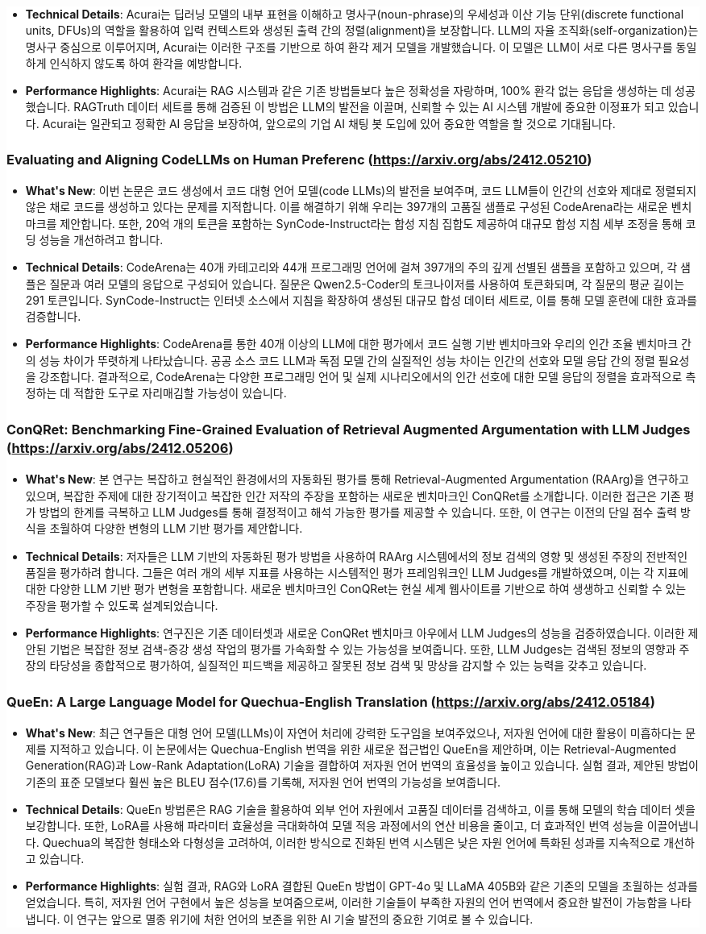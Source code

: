 - **Technical Details**: Acurai는 딥러닝 모델의 내부 표현을 이해하고 명사구(noun-phrase)의 우세성과 이산 기능 단위(discrete functional units, DFUs)의 역할을 활용하여 입력 컨텍스트와 생성된 출력 간의 정렬(alignment)을 보장합니다. LLM의 자율 조직화(self-organization)는 명사구 중심으로 이루어지며, Acurai는 이러한 구조를 기반으로 하여 환각 제거 모델을 개발했습니다. 이 모델은 LLM이 서로 다른 명사구를 동일하게 인식하지 않도록 하여 환각을 예방합니다.

- **Performance Highlights**: Acurai는 RAG 시스템과 같은 기존 방법들보다 높은 정확성을 자랑하며, 100% 환각 없는 응답을 생성하는 데 성공했습니다. RAGTruth 데이터 세트를 통해 검증된 이 방법은 LLM의 발전을 이끌며, 신뢰할 수 있는 AI 시스템 개발에 중요한 이정표가 되고 있습니다. Acurai는 일관되고 정확한 AI 응답을 보장하여, 앞으로의 기업 AI 채팅 봇 도입에 있어 중요한 역할을 할 것으로 기대됩니다.



### Evaluating and Aligning CodeLLMs on Human Preferenc (https://arxiv.org/abs/2412.05210)
- **What's New**: 이번 논문은 코드 생성에서 코드 대형 언어 모델(code LLMs)의 발전을 보여주며, 코드 LLM들이 인간의 선호와 제대로 정렬되지 않은 채로 코드를 생성하고 있다는 문제를 지적합니다. 이를 해결하기 위해 우리는 397개의 고품질 샘플로 구성된 CodeArena라는 새로운 벤치마크를 제안합니다. 또한, 20억 개의 토큰을 포함하는 SynCode-Instruct라는 합성 지침 집합도 제공하여 대규모 합성 지침 세부 조정을 통해 코딩 성능을 개선하려고 합니다.

- **Technical Details**: CodeArena는 40개 카테고리와 44개 프로그래밍 언어에 걸쳐 397개의 주의 깊게 선별된 샘플을 포함하고 있으며, 각 샘플은 질문과 여러 모델의 응답으로 구성되어 있습니다. 질문은 Qwen2.5-Coder의 토크나이저를 사용하여 토큰화되며, 각 질문의 평균 길이는 291 토큰입니다. SynCode-Instruct는 인터넷 소스에서 지침을 확장하여 생성된 대규모 합성 데이터 세트로, 이를 통해 모델 훈련에 대한 효과를 검증합니다.

- **Performance Highlights**: CodeArena를 통한 40개 이상의 LLM에 대한 평가에서 코드 실행 기반 벤치마크와 우리의 인간 조율 벤치마크 간의 성능 차이가 뚜렷하게 나타났습니다. 공공 소스 코드 LLM과 독점 모델 간의 실질적인 성능 차이는 인간의 선호와 모델 응답 간의 정렬 필요성을 강조합니다. 결과적으로, CodeArena는 다양한 프로그래밍 언어 및 실제 시나리오에서의 인간 선호에 대한 모델 응답의 정렬을 효과적으로 측정하는 데 적합한 도구로 자리매김할 가능성이 있습니다.



### ConQRet: Benchmarking Fine-Grained Evaluation of Retrieval Augmented Argumentation with LLM Judges (https://arxiv.org/abs/2412.05206)
- **What's New**: 본 연구는 복잡하고 현실적인 환경에서의 자동화된 평가를 통해 Retrieval-Augmented Argumentation (RAArg)을 연구하고 있으며, 복잡한 주제에 대한 장기적이고 복잡한 인간 저작의 주장을 포함하는 새로운 벤치마크인 ConQRet를 소개합니다. 이러한 접근은 기존 평가 방법의 한계를 극복하고 LLM Judges를 통해 결정적이고 해석 가능한 평가를 제공할 수 있습니다. 또한, 이 연구는 이전의 단일 점수 출력 방식을 초월하여 다양한 변형의 LLM 기반 평가를 제안합니다.

- **Technical Details**: 저자들은 LLM 기반의 자동화된 평가 방법을 사용하여 RAArg 시스템에서의 정보 검색의 영향 및 생성된 주장의 전반적인 품질을 평가하려 합니다. 그들은 여러 개의 세부 지표를 사용하는 시스템적인 평가 프레임워크인 LLM Judges를 개발하였으며, 이는 각 지표에 대한 다양한 LLM 기반 평가 변형을 포함합니다. 새로운 벤치마크인 ConQRet는 현실 세계 웹사이트를 기반으로 하여 생생하고 신뢰할 수 있는 주장을 평가할 수 있도록 설계되었습니다.

- **Performance Highlights**: 연구진은 기존 데이터셋과 새로운 ConQRet 벤치마크 아우에서 LLM Judges의 성능을 검증하였습니다. 이러한 제안된 기법은 복잡한 정보 검색-증강 생성 작업의 평가를 가속화할 수 있는 가능성을 보여줍니다. 또한, LLM Judges는 검색된 정보의 영향과 주장의 타당성을 종합적으로 평가하여, 실질적인 피드백을 제공하고 잘못된 정보 검색 및 망상을 감지할 수 있는 능력을 갖추고 있습니다.



### QueEn: A Large Language Model for Quechua-English Translation (https://arxiv.org/abs/2412.05184)
- **What's New**: 최근 연구들은 대형 언어 모델(LLMs)이 자연어 처리에 강력한 도구임을 보여주었으나, 저자원 언어에 대한 활용이 미흡하다는 문제를 지적하고 있습니다. 이 논문에서는 Quechua-English 번역을 위한 새로운 접근법인 QueEn을 제안하며, 이는 Retrieval-Augmented Generation(RAG)과 Low-Rank Adaptation(LoRA) 기술을 결합하여 저자원 언어 번역의 효율성을 높이고 있습니다. 실험 결과, 제안된 방법이 기존의 표준 모델보다 훨씬 높은 BLEU 점수(17.6)를 기록해, 저자원 언어 번역의 가능성을 보여줍니다.

- **Technical Details**: QueEn 방법론은 RAG 기술을 활용하여 외부 언어 자원에서 고품질 데이터를 검색하고, 이를 통해 모델의 학습 데이터 셋을 보강합니다. 또한, LoRA를 사용해 파라미터 효율성을 극대화하여 모델 적응 과정에서의 연산 비용을 줄이고, 더 효과적인 번역 성능을 이끌어냅니다. Quechua의 복잡한 형태소와 다형성을 고려하여, 이러한 방식으로 진화된 번역 시스템은 낮은 자원 언어에 특화된 성과를 지속적으로 개선하고 있습니다.

- **Performance Highlights**: 실험 결과, RAG와 LoRA 결합된 QueEn 방법이 GPT-4o 및 LLaMA 405B와 같은 기존의 모델을 초월하는 성과를 얻었습니다. 특히, 저자원 언어 구현에서 높은 성능을 보여줌으로써, 이러한 기술들이 부족한 자원의 언어 번역에서 중요한 발전이 가능함을 나타냅니다. 이 연구는 앞으로 멸종 위기에 처한 언어의 보존을 위한 AI 기술 발전의 중요한 기여로 볼 수 있습니다.
